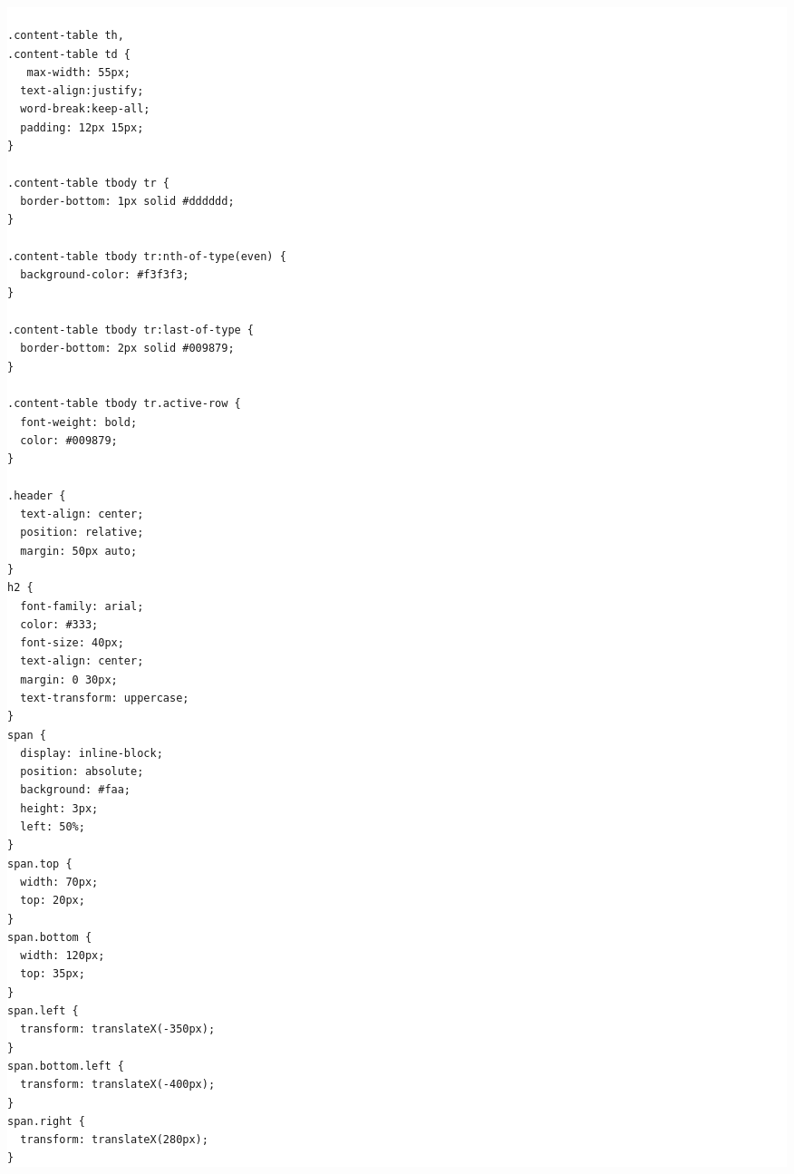 ```html

.content-table th,
.content-table td {
   max-width: 55px;
  text-align:justify;
  word-break:keep-all;
  padding: 12px 15px;
}

.content-table tbody tr {
  border-bottom: 1px solid #dddddd;
}

.content-table tbody tr:nth-of-type(even) {
  background-color: #f3f3f3;
}

.content-table tbody tr:last-of-type {
  border-bottom: 2px solid #009879;
}

.content-table tbody tr.active-row {
  font-weight: bold;
  color: #009879;
}

.header {
  text-align: center;
  position: relative;
  margin: 50px auto;
}
h2 {
  font-family: arial;
  color: #333;
  font-size: 40px;
  text-align: center;
  margin: 0 30px;
  text-transform: uppercase;
}
span {
  display: inline-block;
  position: absolute;
  background: #faa;
  height: 3px;
  left: 50%;
}
span.top {
  width: 70px;
  top: 20px;
}
span.bottom {
  width: 120px;
  top: 35px;
}
span.left {
  transform: translateX(-350px);
}
span.bottom.left {
  transform: translateX(-400px);
}
span.right {
  transform: translateX(280px);
}
```